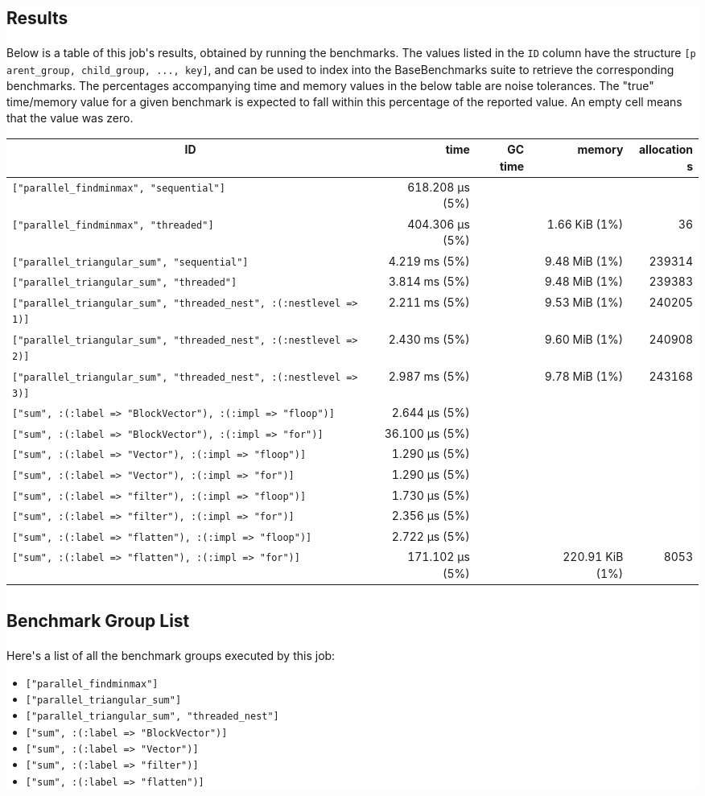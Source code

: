 ## Results
Below is a table of this job's results, obtained by running the benchmarks.
The values listed in the `ID` column have the structure `[parent_group, child_group, ..., key]`, and can be used to
index into the BaseBenchmarks suite to retrieve the corresponding benchmarks.
The percentages accompanying time and memory values in the below table are noise tolerances. The "true"
time/memory value for a given benchmark is expected to fall within this percentage of the reported value.
An empty cell means that the value was zero.

| ID                                                                 | time            | GC time | memory          | allocations |
|--------------------------------------------------------------------|----------------:|--------:|----------------:|------------:|
| `["parallel_findminmax", "sequential"]`                            | 618.208 μs (5%) |         |                 |             |
| `["parallel_findminmax", "threaded"]`                              | 404.306 μs (5%) |         |   1.66 KiB (1%) |          36 |
| `["parallel_triangular_sum", "sequential"]`                        |   4.219 ms (5%) |         |   9.48 MiB (1%) |      239314 |
| `["parallel_triangular_sum", "threaded"]`                          |   3.814 ms (5%) |         |   9.48 MiB (1%) |      239383 |
| `["parallel_triangular_sum", "threaded_nest", :(:nestlevel => 1)]` |   2.211 ms (5%) |         |   9.53 MiB (1%) |      240205 |
| `["parallel_triangular_sum", "threaded_nest", :(:nestlevel => 2)]` |   2.430 ms (5%) |         |   9.60 MiB (1%) |      240908 |
| `["parallel_triangular_sum", "threaded_nest", :(:nestlevel => 3)]` |   2.987 ms (5%) |         |   9.78 MiB (1%) |      243168 |
| `["sum", :(:label => "BlockVector"), :(:impl => "floop")]`         |   2.644 μs (5%) |         |                 |             |
| `["sum", :(:label => "BlockVector"), :(:impl => "for")]`           |  36.100 μs (5%) |         |                 |             |
| `["sum", :(:label => "Vector"), :(:impl => "floop")]`              |   1.290 μs (5%) |         |                 |             |
| `["sum", :(:label => "Vector"), :(:impl => "for")]`                |   1.290 μs (5%) |         |                 |             |
| `["sum", :(:label => "filter"), :(:impl => "floop")]`              |   1.730 μs (5%) |         |                 |             |
| `["sum", :(:label => "filter"), :(:impl => "for")]`                |   2.356 μs (5%) |         |                 |             |
| `["sum", :(:label => "flatten"), :(:impl => "floop")]`             |   2.722 μs (5%) |         |                 |             |
| `["sum", :(:label => "flatten"), :(:impl => "for")]`               | 171.102 μs (5%) |         | 220.91 KiB (1%) |        8053 |

## Benchmark Group List
Here's a list of all the benchmark groups executed by this job:

- `["parallel_findminmax"]`
- `["parallel_triangular_sum"]`
- `["parallel_triangular_sum", "threaded_nest"]`
- `["sum", :(:label => "BlockVector")]`
- `["sum", :(:label => "Vector")]`
- `["sum", :(:label => "filter")]`
- `["sum", :(:label => "flatten")]`
